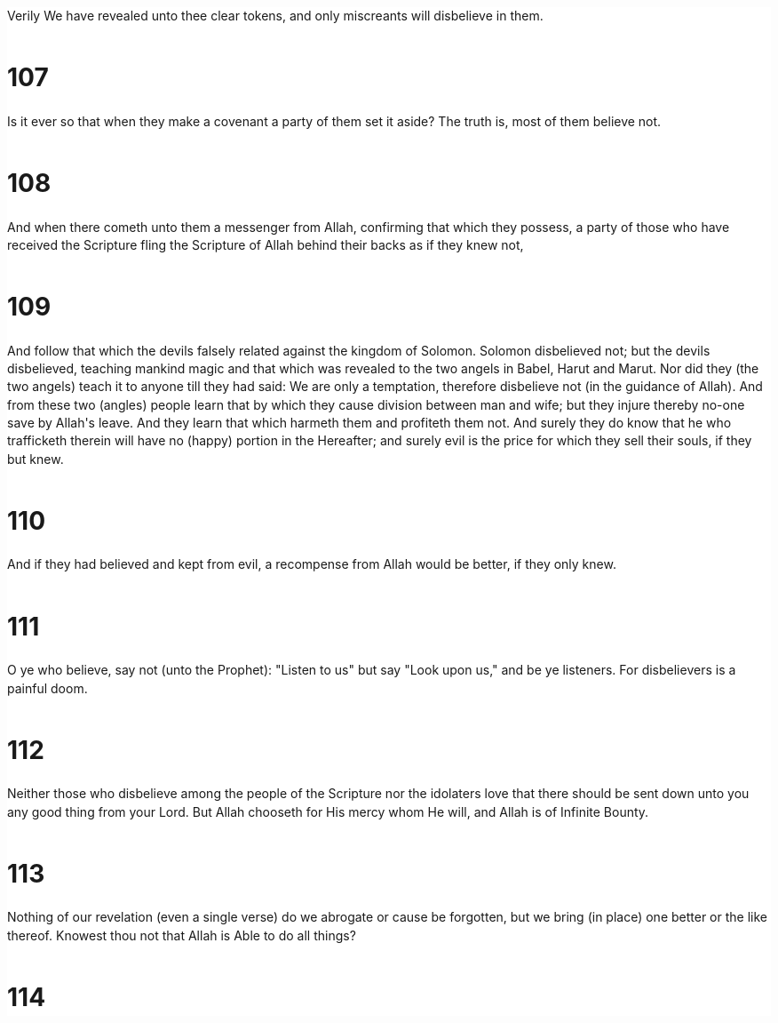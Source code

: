 Verily We have revealed unto thee clear tokens, and only miscreants will disbelieve in them.

# 107

Is it ever so that when they make a covenant a party of them set it aside? The truth is, most of them believe not.

# 108

And when there cometh unto them a messenger from Allah, confirming that which they possess, a party of those who have received the Scripture fling the Scripture of Allah behind their backs as if they knew not,

# 109

And follow that which the devils falsely related against the kingdom of Solomon. Solomon disbelieved not; but the devils disbelieved, teaching mankind magic and that which was revealed to the two angels in Babel, Harut and Marut. Nor did they (the two angels) teach it to anyone till they had said: We are only a temptation, therefore disbelieve not (in the guidance of Allah). And from these two (angles) people learn that by which they cause division between man and wife; but they injure thereby no-one save by Allah's leave. And they learn that which harmeth them and profiteth them not. And surely they do know that he who trafficketh therein will have no (happy) portion in the Hereafter; and surely evil is the price for which they sell their souls, if they but knew.

# 110

And if they had believed and kept from evil, a recompense from Allah would be better, if they only knew.

# 111

O ye who believe, say not (unto the Prophet): "Listen to us" but say "Look upon us," and be ye listeners. For disbelievers is a painful doom.

# 112

Neither those who disbelieve among the people of the Scripture nor the idolaters love that there should be sent down unto you any good thing from your Lord. But Allah chooseth for His mercy whom He will, and Allah is of Infinite Bounty.

# 113

Nothing of our revelation (even a single verse) do we abrogate or cause be forgotten, but we bring (in place) one better or the like thereof. Knowest thou not that Allah is Able to do all things?

# 114
